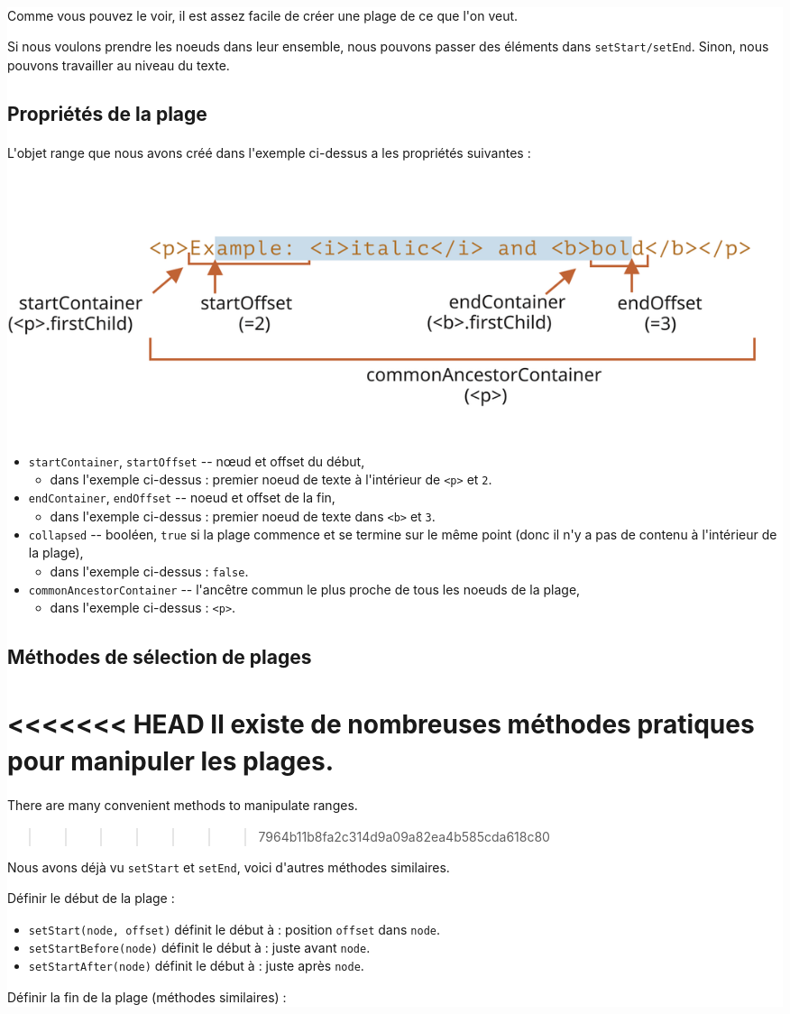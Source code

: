 Comme vous pouvez le voir, il est assez facile de créer une plage de ce que l'on veut.

Si nous voulons prendre les noeuds dans leur ensemble, nous pouvons passer des éléments dans `setStart/setEnd`. Sinon, nous pouvons travailler au niveau du texte. 

## Propriétés de la plage

L'objet range que nous avons créé dans l'exemple ci-dessus a les propriétés suivantes :

![](range-example-p-2-b-3-range.svg)

- `startContainer`, `startOffset` -- nœud et offset du début,
  - dans l'exemple ci-dessus : premier noeud de texte à l'intérieur de `<p>` et `2`.
- `endContainer`, `endOffset` -- noeud et offset de la fin,
  - dans l'exemple ci-dessus : premier noeud de texte dans `<b>` et `3`.
- `collapsed` -- booléen, `true` si la plage commence et se termine sur le même point (donc il n'y a pas de contenu à l'intérieur de la plage),
  - dans l'exemple ci-dessus : `false`.
- `commonAncestorContainer` -- l'ancêtre commun le plus proche de tous les noeuds de la plage,
  - dans l'exemple ci-dessus : `<p>`.


## Méthodes de sélection de plages

<<<<<<< HEAD
Il existe de nombreuses méthodes pratiques pour manipuler les plages.
=======
There are many convenient methods to manipulate ranges.
>>>>>>> 7964b11b8fa2c314d9a09a82ea4b585cda618c80

Nous avons déjà vu `setStart` et `setEnd`, voici d'autres méthodes similaires.

Définir le début de la plage :

- `setStart(node, offset)` définit le début à : position `offset` dans `node`.
- `setStartBefore(node)` définit le début à : juste avant `node`.
- `setStartAfter(node)` définit le début à : juste après `node`.

Définir la fin de la plage (méthodes similaires) :
